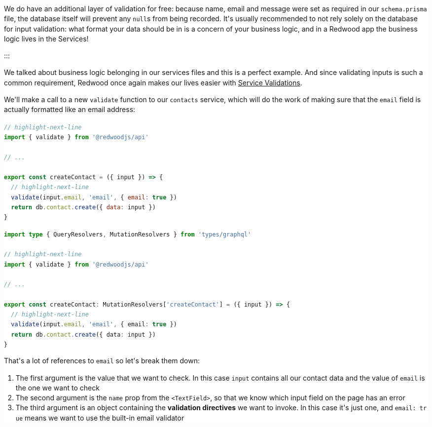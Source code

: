 We do have an additional layer of validation for free: because name, email and message were set as required in our `schema.prisma` file, the database itself will prevent any `null`s from being recorded. It's usually recommended to not rely solely on the database for input validation: what format your data should be in is a concern of your business logic, and in a Redwood app the business logic lives in the Services!

:::

We talked about business logic belonging in our services files and this is a perfect example. And since validating inputs is such a common requirement, Redwood once again makes our lives easier with  [Service Validations](../../services.md#service-validations).

We'll make a call to a new `validate` function to our `contacts` service, which will do the work of making sure that the `email` field is actually formatted like an email address:

<Tabs groupId="js-ts">
<TabItem value="js" label="JavaScript">

```js title="api/src/services/contacts/contacts.js"
// highlight-next-line
import { validate } from '@redwoodjs/api'

// ...

export const createContact = ({ input }) => {
  // highlight-next-line
  validate(input.email, 'email', { email: true })
  return db.contact.create({ data: input })
}
```

</TabItem>
<TabItem value="ts" label="TypeScript">

```ts title="api/src/services/contacts/contacts.ts"
import type { QueryResolvers, MutationResolvers } from 'types/graphql'

// highlight-next-line
import { validate } from '@redwoodjs/api'

// ...

export const createContact: MutationResolvers['createContact'] = ({ input }) => {
  // highlight-next-line
  validate(input.email, 'email', { email: true })
  return db.contact.create({ data: input })
}
```

</TabItem>
</Tabs>

That's a lot of references to `email` so let's break them down:

1. The first argument is the value that we want to check. In this case `input` contains all our contact data and the value of `email` is the one we want to check
2. The second argument is the `name` prop from the `<TextField>`, so that we know which input field on the page has an error
3. The third argument is an object containing the **validation directives** we want to invoke. In this case it's just one, and `email: true` means we want to use the built-in email validator
